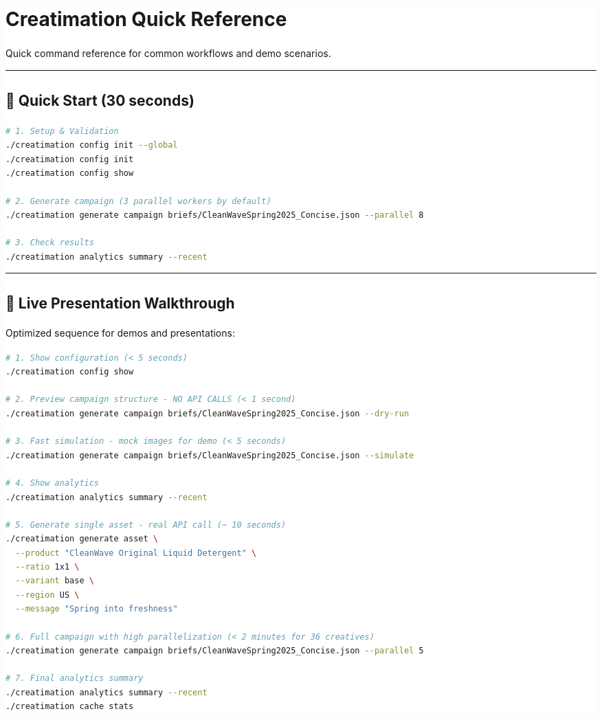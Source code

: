 # Creatimation Quick Reference

Quick command reference for common workflows and demo scenarios.

---

## 🚀 Quick Start (30 seconds)

```bash
# 1. Setup & Validation
./creatimation config init --global
./creatimation config init
./creatimation config show

# 2. Generate campaign (3 parallel workers by default)
./creatimation generate campaign briefs/CleanWaveSpring2025_Concise.json --parallel 8

# 3. Check results
./creatimation analytics summary --recent
```

---

## 🎤 Live Presentation Walkthrough

Optimized sequence for demos and presentations:

```bash
# 1. Show configuration (< 5 seconds)
./creatimation config show

# 2. Preview campaign structure - NO API CALLS (< 1 second)
./creatimation generate campaign briefs/CleanWaveSpring2025_Concise.json --dry-run

# 3. Fast simulation - mock images for demo (< 5 seconds)
./creatimation generate campaign briefs/CleanWaveSpring2025_Concise.json --simulate

# 4. Show analytics
./creatimation analytics summary --recent

# 5. Generate single asset - real API call (~ 10 seconds)
./creatimation generate asset \
  --product "CleanWave Original Liquid Detergent" \
  --ratio 1x1 \
  --variant base \
  --region US \
  --message "Spring into freshness"

# 6. Full campaign with high parallelization (< 2 minutes for 36 creatives)
./creatimation generate campaign briefs/CleanWaveSpring2025_Concise.json --parallel 5

# 7. Final analytics summary
./creatimation analytics summary --recent
./creatimation cache stats
```
